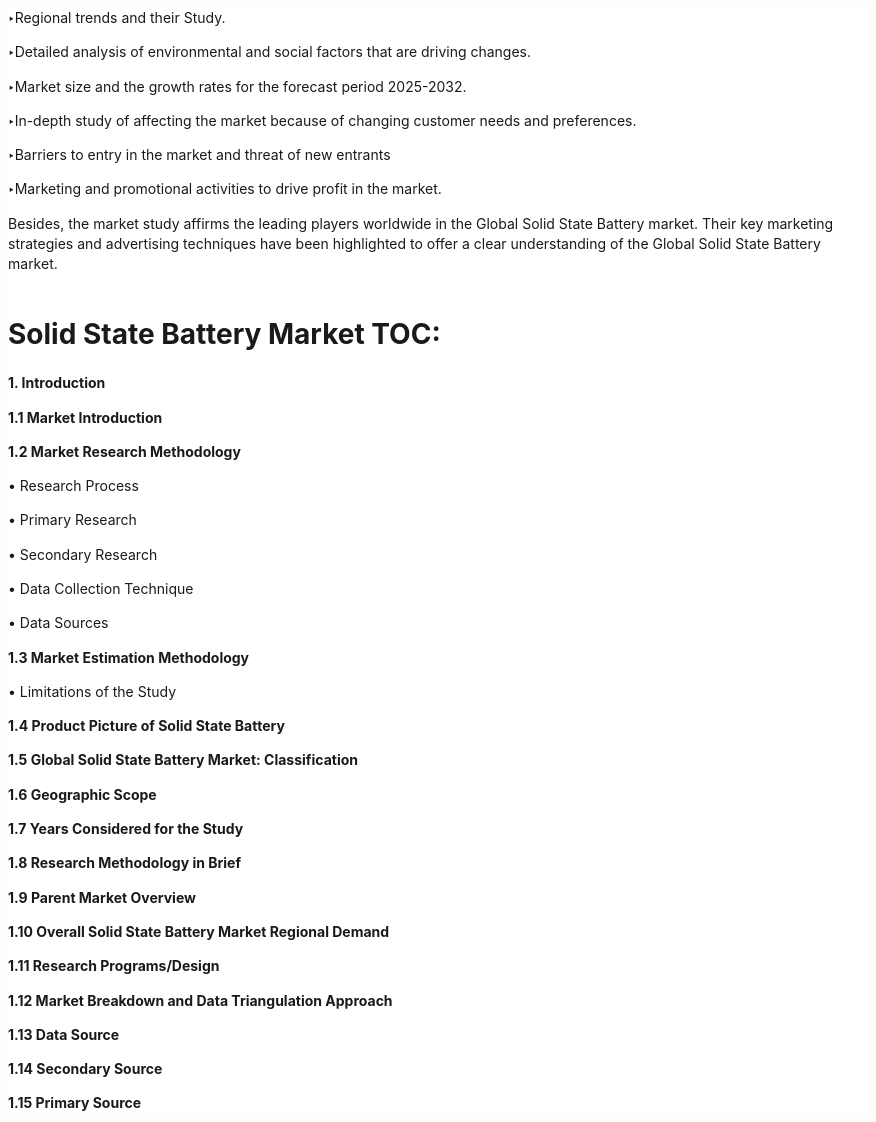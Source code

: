 <strong>‣</strong>Regional trends and their Study.

<strong>‣</strong>Detailed analysis of environmental and social factors that are driving changes.

<strong>‣</strong>Market size and the growth rates for the forecast period 2025-2032.

<strong>‣</strong>In-depth study of affecting the market because of changing customer needs and preferences.

<strong>‣</strong>Barriers to entry in the market and threat of new entrants

<strong>‣</strong>Marketing and promotional activities to drive profit in the market.

Besides, the market study affirms the leading players worldwide in the Global Solid State Battery market. Their key marketing strategies and advertising techniques have been highlighted to offer a clear understanding of the Global Solid State Battery market.

# <strong>Solid State Battery Market TOC:</strong>

<strong>1. Introduction</strong>

<strong>1.1 Market Introduction</strong>

<strong>1.2 Market Research Methodology</strong>

• Research Process

• Primary Research

• Secondary Research

• Data Collection Technique

• Data Sources

<strong>1.3 Market Estimation Methodology</strong>

• Limitations of the Study

<strong>1.4 Product Picture of Solid State Battery</strong>

<strong>1.5 Global Solid State Battery Market: Classification</strong>

<strong>1.6 Geographic Scope</strong>

<strong>1.7 Years Considered for the Study</strong>

<strong>1.8 Research Methodology in Brief</strong>

<strong>1.9 Parent Market Overview</strong>

<strong>1.10 Overall Solid State Battery Market Regional Demand</strong>

<strong>1.11 Research Programs/Design</strong>

<strong>1.12 Market Breakdown and Data Triangulation Approach</strong>

<strong>1.13 Data Source</strong>

<strong>1.14 Secondary Source</strong>

<strong>1.15 Primary Source</strong>
